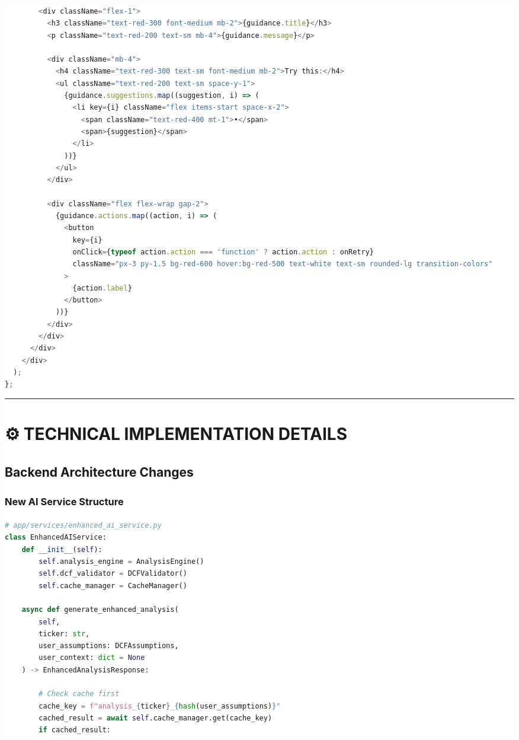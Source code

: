 ```typescript
        <div className="flex-1">
          <h3 className="text-red-300 font-medium mb-2">{guidance.title}</h3>
          <p className="text-red-200 text-sm mb-4">{guidance.message}</p>
          
          <div className="mb-4">
            <h4 className="text-red-300 text-sm font-medium mb-2">Try this:</h4>
            <ul className="text-red-200 text-sm space-y-1">
              {guidance.suggestions.map((suggestion, i) => (
                <li key={i} className="flex items-start space-x-2">
                  <span className="text-red-400 mt-1">•</span>
                  <span>{suggestion}</span>
                </li>
              ))}
            </ul>
          </div>
          
          <div className="flex flex-wrap gap-2">
            {guidance.actions.map((action, i) => (
              <button
                key={i}
                onClick={typeof action.action === 'function' ? action.action : onRetry}
                className="px-3 py-1.5 bg-red-600 hover:bg-red-500 text-white text-sm rounded-lg transition-colors"
              >
                {action.label}
              </button>
            ))}
          </div>
        </div>
      </div>
    </div>
  );
};
```

---

# ⚙️ **TECHNICAL IMPLEMENTATION DETAILS**

## **Backend Architecture Changes**

### **New AI Service Structure**
```python
# app/services/enhanced_ai_service.py
class EnhancedAIService:
    def __init__(self):
        self.analysis_engine = AnalysisEngine()
        self.dcf_validator = DCFValidator()
        self.cache_manager = CacheManager()
    
    async def generate_enhanced_analysis(
        self, 
        ticker: str, 
        user_assumptions: DCFAssumptions,
        user_context: dict = None
    ) -> EnhancedAnalysisResponse:
        
        # Check cache first
        cache_key = f"analysis_{ticker}_{hash(user_assumptions)}"
        cached_result = await self.cache_manager.get(cache_key)
        if cached_result:
```